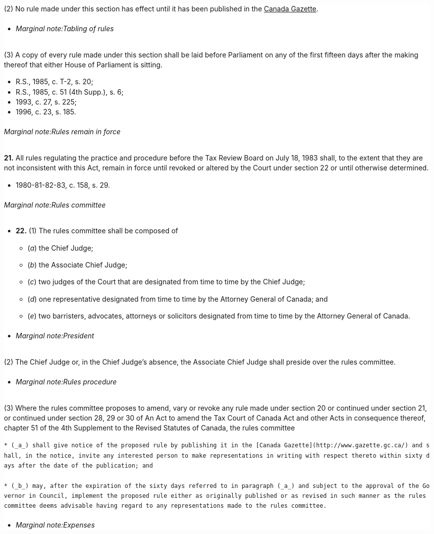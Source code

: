 (2) No rule made under this section has effect until it has been published in
the [Canada Gazette](http://www.gazette.gc.ca/).

  * ###### Marginal note:Tabling of rules

(3) A copy of every rule made under this section shall be laid before
Parliament on any of the first fifteen days after the making thereof that
either House of Parliament is sitting.

  * R.S., 1985, c. T-2, s. 20;
  * R.S., 1985, c. 51 (4th Supp.), s. 6;
  * 1993, c. 27, s. 225;
  * 1996, c. 23, s. 185.

###### Marginal note:Rules remain in force

**21.** All rules regulating the practice and procedure before the Tax Review Board on July 18, 1983 shall, to the extent that they are not inconsistent with this Act, remain in force until revoked or altered by the Court under section 22 or until otherwise determined.

  * 1980-81-82-83, c. 158, s. 29.

###### Marginal note:Rules committee

  * **22.** (1) The rules committee shall be composed of

    * (_a_) the Chief Judge;

    * (_b_) the Associate Chief Judge;

    * (_c_) two judges of the Court that are designated from time to time by the Chief Judge;

    * (_d_) one representative designated from time to time by the Attorney General of Canada; and

    * (_e_) two barristers, advocates, attorneys or solicitors designated from time to time by the Attorney General of Canada.

  * ###### Marginal note:President

(2) The Chief Judge or, in the Chief Judge’s absence, the Associate Chief
Judge shall preside over the rules committee.

  * ###### Marginal note:Rules procedure

(3) Where the rules committee proposes to amend, vary or revoke any rule made
under section 20 or continued under section 21, or continued under section 28,
29 or 30 of An Act to amend the Tax Court of Canada Act and other Acts in
consequence thereof, chapter 51 of the 4th Supplement to the Revised Statutes
of Canada, the rules committee

    * (_a_) shall give notice of the proposed rule by publishing it in the [Canada Gazette](http://www.gazette.gc.ca/) and shall, in the notice, invite any interested person to make representations in writing with respect thereto within sixty days after the date of the publication; and

    * (_b_) may, after the expiration of the sixty days referred to in paragraph (_a_) and subject to the approval of the Governor in Council, implement the proposed rule either as originally published or as revised in such manner as the rules committee deems advisable having regard to any representations made to the rules committee.

  * ###### Marginal note:Expenses
